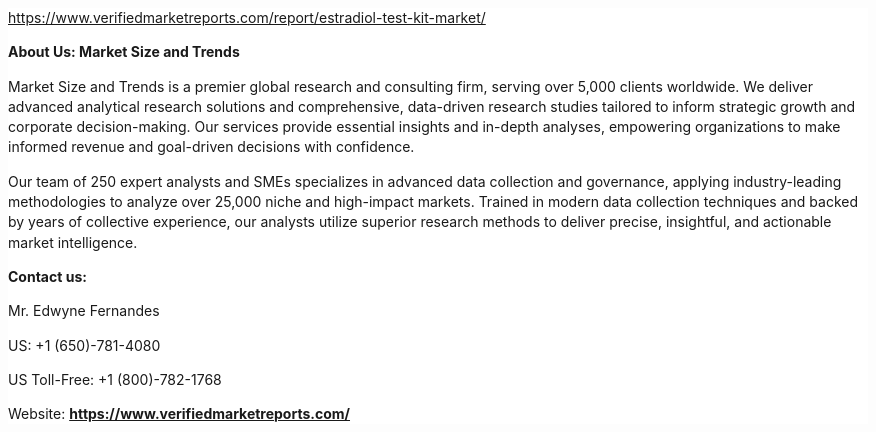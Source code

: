 <a href="https://www.verifiedmarketreports.com/report/estradiol-test-kit-market/">https://www.verifiedmarketreports.com/report/estradiol-test-kit-market/</a></strong></p><p><strong>About Us: Market Size and Trends</strong></p><p>Market Size and Trends is a premier global research and consulting firm, serving over 5,000 clients worldwide. We deliver advanced analytical research solutions and comprehensive, data-driven research studies tailored to inform strategic growth and corporate decision-making. Our services provide essential insights and in-depth analyses, empowering organizations to make informed revenue and goal-driven decisions with confidence.</p><p>Our team of 250 expert analysts and SMEs specializes in advanced data collection and governance, applying industry-leading methodologies to analyze over 25,000 niche and high-impact markets. Trained in modern data collection techniques and backed by years of collective experience, our analysts utilize superior research methods to deliver precise, insightful, and actionable market intelligence.</p><p><strong>Contact us:</strong></p><p>Mr. Edwyne Fernandes</p><p>US: +1 (650)-781-4080</p><p>US Toll-Free: +1 (800)-782-1768</p><p>Website: <strong><a href="https://www.verifiedmarketreports.com/">https://www.verifiedmarketreports.com/</a></strong></p>
